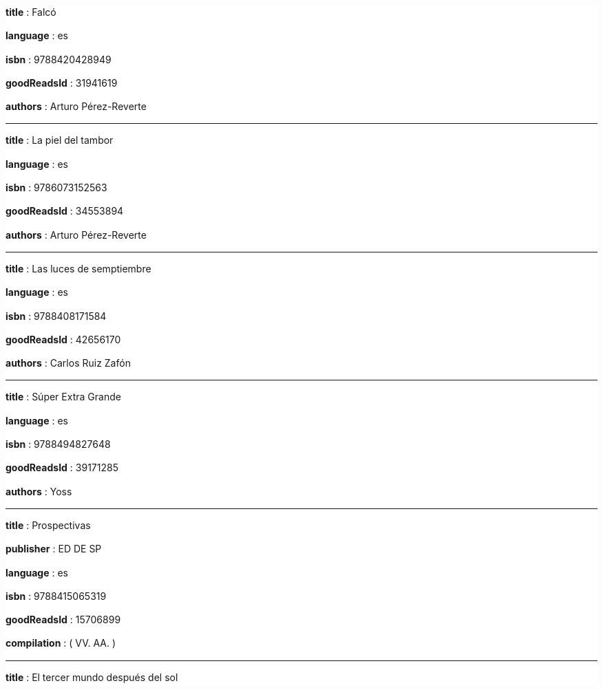 **title** : Falcó

**language** : es

**isbn** : 9788420428949

**goodReadsId** : 31941619

**authors** : Arturo Pérez-Reverte

---------

**title** : La piel del tambor

**language** : es

**isbn** : 9786073152563

**goodReadsId** : 34553894

**authors** : Arturo Pérez-Reverte

---------

**title** : Las luces de semptiembre

**language** : es

**isbn** : 9788408171584

**goodReadsId** : 42656170

**authors** : Carlos Ruiz Zafón

---------

**title** : Súper Extra Grande

**language** : es

**isbn** : 9788494827648

**goodReadsId** : 39171285

**authors** : Yoss

---------

**title** : Prospectivas

**publisher** : ED DE SP

**language** : es

**isbn** : 9788415065319

**goodReadsId** : 15706899

**compilation** : ( VV. AA. )

---------

**title** : El tercer mundo después del sol
